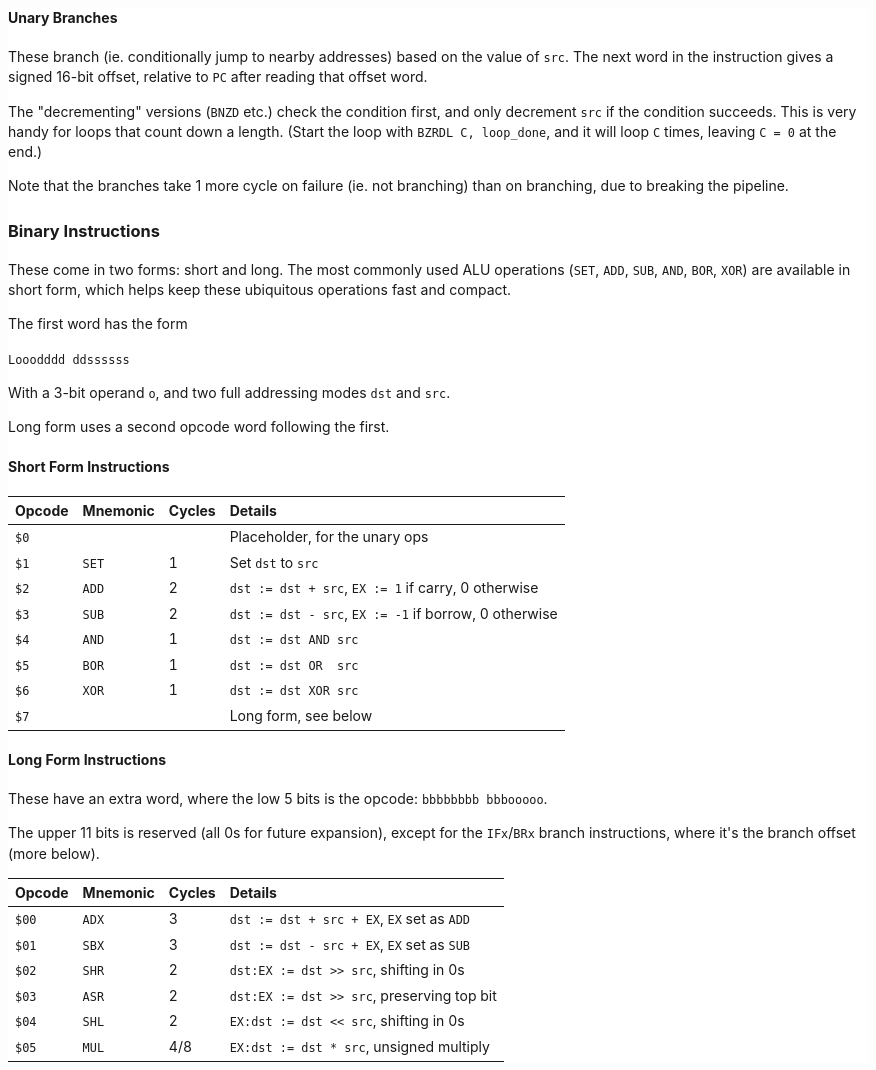#### Unary Branches

These branch (ie. conditionally jump to nearby addresses) based on the value of
`src`. The next word in the instruction gives a signed 16-bit offset, relative
to `PC` after reading that offset word.

The "decrementing" versions (`BNZD` etc.) check the condition first, and only
decrement `src` if the condition succeeds. This is very handy for loops that
count down a length. (Start the loop with `BZRDL C, loop_done`, and it will loop
`C` times, leaving `C = 0` at the end.)

Note that the branches take 1 more cycle on failure (ie. not branching) than on
branching, due to breaking the pipeline.

### Binary Instructions

These come in two forms: short and long. The most commonly used ALU operations
(`SET`, `ADD`, `SUB`, `AND`, `BOR`, `XOR`) are available in short form, which
helps keep these ubiquitous operations fast and compact.

The first word has the form

```
Looodddd ddssssss
```

With a 3-bit operand `o`, and two full addressing modes `dst` and `src`.

Long form uses a second opcode word following the first.

#### Short Form Instructions

| Opcode | Mnemonic | Cycles | Details                                               |
| :--    | :--      | :--    | :--                                                   |
| `$0`   |          |        | Placeholder, for the unary ops                        |
| `$1`   | `SET`    | 1      | Set `dst` to `src`                                    |
| `$2`   | `ADD`    | 2      | `dst := dst + src`, `EX := 1` if carry, 0 otherwise   |
| `$3`   | `SUB`    | 2      | `dst := dst - src`, `EX := -1` if borrow, 0 otherwise |
| `$4`   | `AND`    | 1      | `dst := dst AND src`                                  |
| `$5`   | `BOR`    | 1      | `dst := dst OR  src`                                  |
| `$6`   | `XOR`    | 1      | `dst := dst XOR src`                                  |
| `$7`   |          |        | Long form, see below                                  |

#### Long Form Instructions

These have an extra word, where the low 5 bits is the opcode: `bbbbbbbb bbbooooo`.

The upper 11 bits is reserved (all 0s for future expansion), except for the
`IFx`/`BRx` branch instructions, where it's the branch offset (more below).

| Opcode | Mnemonic | Cycles | Details                                                 |
| :--    | :--      | :--    | :--                                                     |
| `$00`  | `ADX`    | 3      | `dst := dst + src + EX`, `EX` set as `ADD`              |
| `$01`  | `SBX`    | 3      | `dst := dst - src + EX`, `EX` set as `SUB`              |
| `$02`  | `SHR`    | 2      | `dst:EX := dst >> src`, shifting in 0s                  |
| `$03`  | `ASR`    | 2      | `dst:EX := dst >> src`, preserving top bit              |
| `$04`  | `SHL`    | 2      | `EX:dst := dst << src`, shifting in 0s                  |
| `$05`  | `MUL`    | 4/8    | `EX:dst := dst * src`, unsigned multiply                |